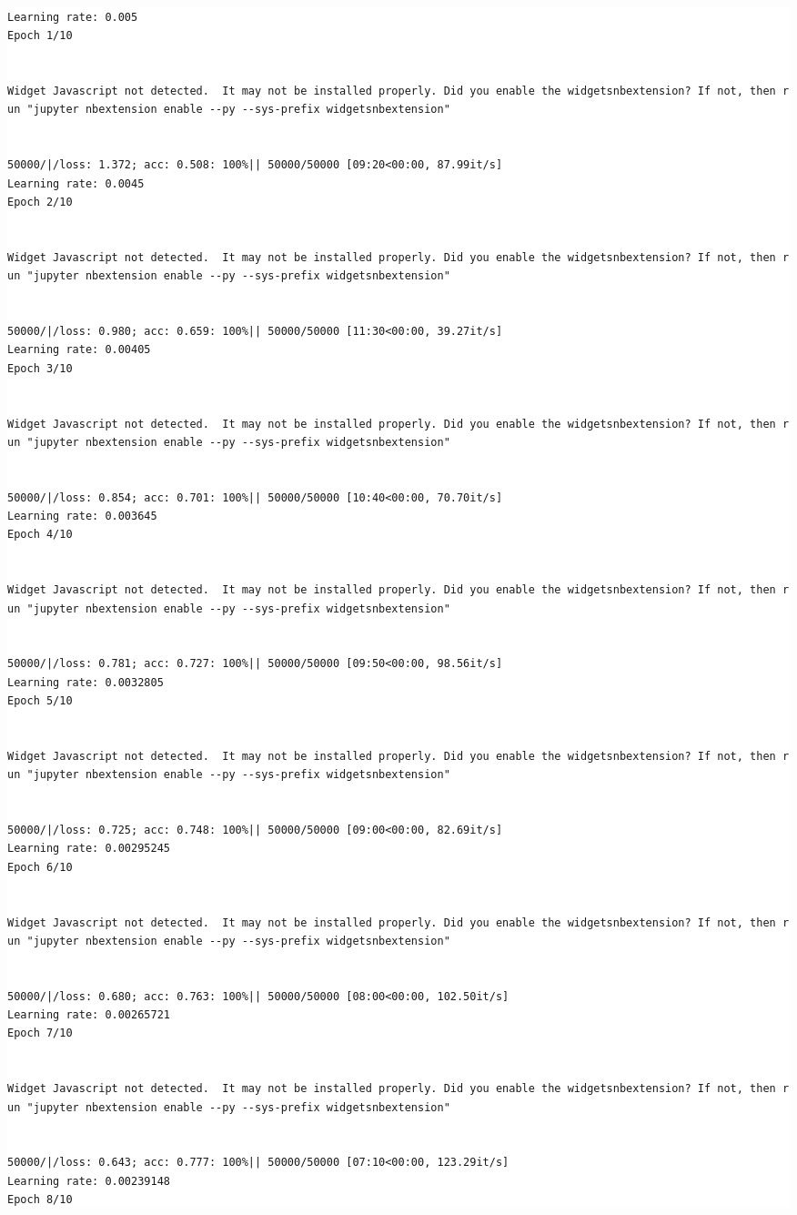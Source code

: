     Learning rate: 0.005
    Epoch 1/10


    Widget Javascript not detected.  It may not be installed properly. Did you enable the widgetsnbextension? If not, then run "jupyter nbextension enable --py --sys-prefix widgetsnbextension"


    50000/|/loss: 1.372; acc: 0.508: 100%|| 50000/50000 [09:20<00:00, 87.99it/s]
    Learning rate: 0.0045
    Epoch 2/10


    Widget Javascript not detected.  It may not be installed properly. Did you enable the widgetsnbextension? If not, then run "jupyter nbextension enable --py --sys-prefix widgetsnbextension"


    50000/|/loss: 0.980; acc: 0.659: 100%|| 50000/50000 [11:30<00:00, 39.27it/s]
    Learning rate: 0.00405
    Epoch 3/10


    Widget Javascript not detected.  It may not be installed properly. Did you enable the widgetsnbextension? If not, then run "jupyter nbextension enable --py --sys-prefix widgetsnbextension"


    50000/|/loss: 0.854; acc: 0.701: 100%|| 50000/50000 [10:40<00:00, 70.70it/s]
    Learning rate: 0.003645
    Epoch 4/10


    Widget Javascript not detected.  It may not be installed properly. Did you enable the widgetsnbextension? If not, then run "jupyter nbextension enable --py --sys-prefix widgetsnbextension"


    50000/|/loss: 0.781; acc: 0.727: 100%|| 50000/50000 [09:50<00:00, 98.56it/s]
    Learning rate: 0.0032805
    Epoch 5/10


    Widget Javascript not detected.  It may not be installed properly. Did you enable the widgetsnbextension? If not, then run "jupyter nbextension enable --py --sys-prefix widgetsnbextension"


    50000/|/loss: 0.725; acc: 0.748: 100%|| 50000/50000 [09:00<00:00, 82.69it/s]
    Learning rate: 0.00295245
    Epoch 6/10


    Widget Javascript not detected.  It may not be installed properly. Did you enable the widgetsnbextension? If not, then run "jupyter nbextension enable --py --sys-prefix widgetsnbextension"


    50000/|/loss: 0.680; acc: 0.763: 100%|| 50000/50000 [08:00<00:00, 102.50it/s]
    Learning rate: 0.00265721
    Epoch 7/10


    Widget Javascript not detected.  It may not be installed properly. Did you enable the widgetsnbextension? If not, then run "jupyter nbextension enable --py --sys-prefix widgetsnbextension"


    50000/|/loss: 0.643; acc: 0.777: 100%|| 50000/50000 [07:10<00:00, 123.29it/s]
    Learning rate: 0.00239148
    Epoch 8/10
